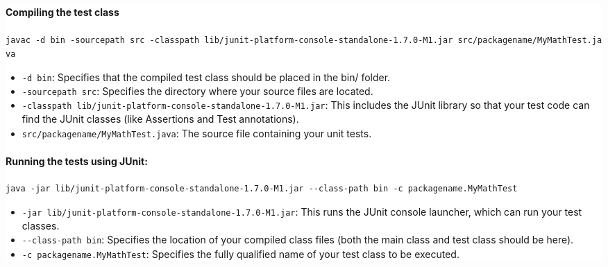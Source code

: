 
#### Compiling the test class
```
javac -d bin -sourcepath src -classpath lib/junit-platform-console-standalone-1.7.0-M1.jar src/packagename/MyMathTest.java
```
- `-d bin`: Specifies that the compiled test class should be placed in the bin/ folder.
- `-sourcepath src`: Specifies the directory where your source files are located.
- `-classpath lib/junit-platform-console-standalone-1.7.0-M1.jar`: This includes the JUnit library so that your test code can find the JUnit classes (like Assertions and Test annotations).
- `src/packagename/MyMathTest.java`: The source file containing your unit tests.

####  Running the tests using JUnit:
```
java -jar lib/junit-platform-console-standalone-1.7.0-M1.jar --class-path bin -c packagename.MyMathTest
````
- `-jar lib/junit-platform-console-standalone-1.7.0-M1.jar`: This runs the JUnit console launcher, which can run your test classes.
- `--class-path bin`: Specifies the location of your compiled class files (both the main class and test class should be here).
- `-c packagename.MyMathTest`: Specifies the fully qualified name of your test class to be executed.


